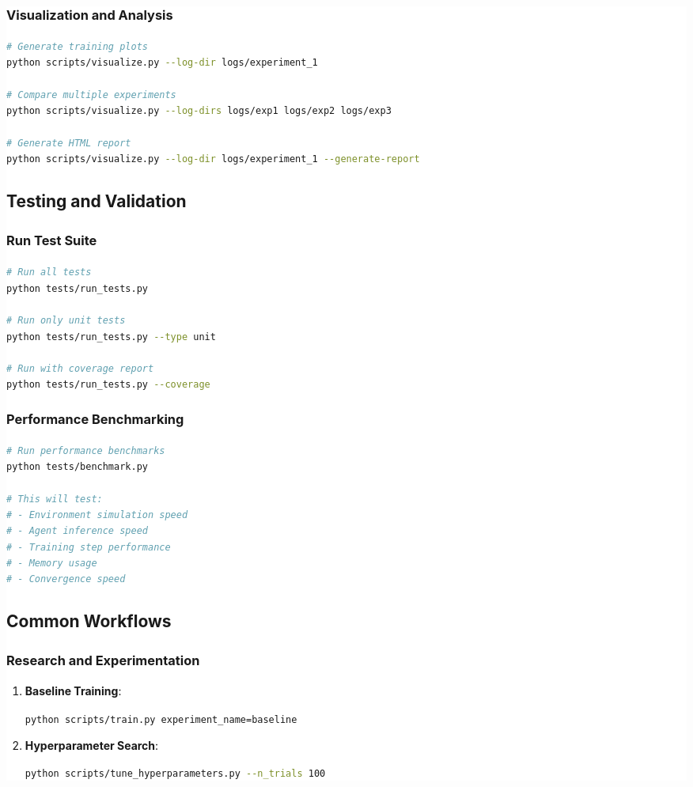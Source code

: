 ### Visualization and Analysis

```bash
# Generate training plots
python scripts/visualize.py --log-dir logs/experiment_1

# Compare multiple experiments
python scripts/visualize.py --log-dirs logs/exp1 logs/exp2 logs/exp3

# Generate HTML report
python scripts/visualize.py --log-dir logs/experiment_1 --generate-report
```

## Testing and Validation

### Run Test Suite

```bash
# Run all tests
python tests/run_tests.py

# Run only unit tests
python tests/run_tests.py --type unit

# Run with coverage report
python tests/run_tests.py --coverage
```

### Performance Benchmarking

```bash
# Run performance benchmarks
python tests/benchmark.py

# This will test:
# - Environment simulation speed
# - Agent inference speed  
# - Training step performance
# - Memory usage
# - Convergence speed
```

## Common Workflows

### Research and Experimentation

1. **Baseline Training**:
   ```bash
   python scripts/train.py experiment_name=baseline
   ```

2. **Hyperparameter Search**:
   ```bash
   python scripts/tune_hyperparameters.py --n_trials 100
   ```
